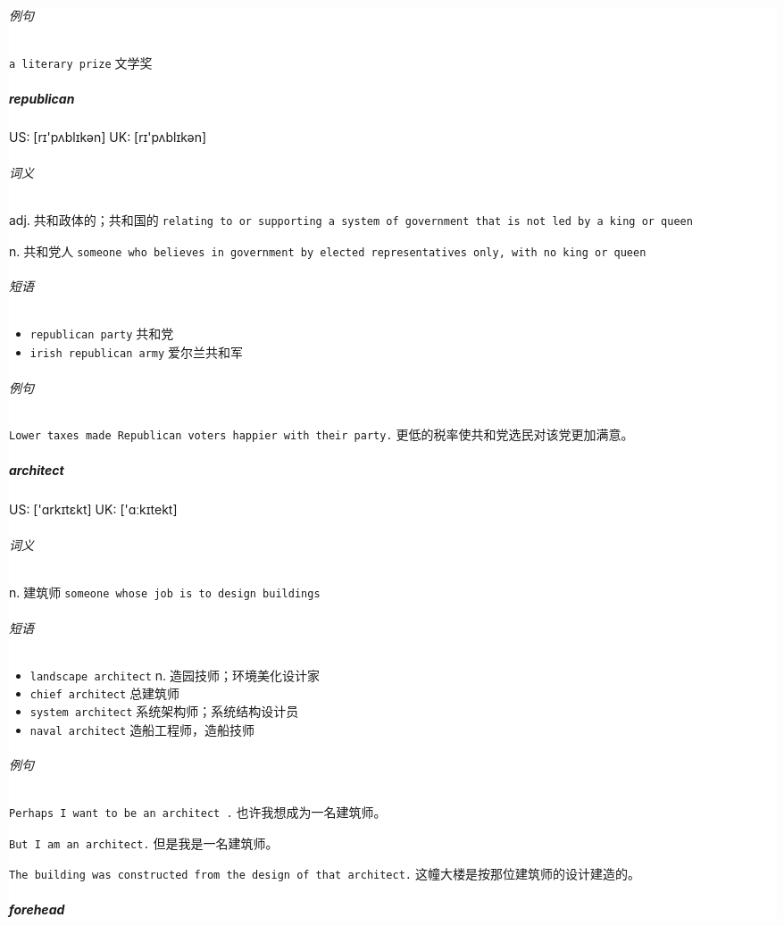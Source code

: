 ###### 例句

`a literary prize`
文学奖


##### republican

US: [rɪ'pʌblɪkən]
UK: [rɪ'pʌblɪkən]

###### 词义

adj. 共和政体的；共和国的
`relating to or supporting a system of government that is not led by a king or queen`

n. 共和党人
`someone who believes in government by elected representatives only, with no king or queen`

###### 短语

- `republican party` 共和党
- `irish republican army` 爱尔兰共和军

###### 例句

`Lower taxes made Republican voters happier with their party.`
更低的税率使共和党选民对该党更加满意。


##### architect

US: ['ɑrkɪtɛkt]
UK: ['ɑːkɪtekt]

###### 词义

n. 建筑师
`someone whose job is to design buildings`

###### 短语

- `landscape architect` n. 造园技师；环境美化设计家
- `chief architect` 总建筑师
- `system architect` 系统架构师；系统结构设计员
- `naval architect` 造船工程师，造船技师

###### 例句

`Perhaps I want to be an architect .`
也许我想成为一名建筑师。

`But I am an architect.`
但是我是一名建筑师。

`The building was constructed from the design of that architect.`
这幢大楼是按那位建筑师的设计建造的。


##### forehead
